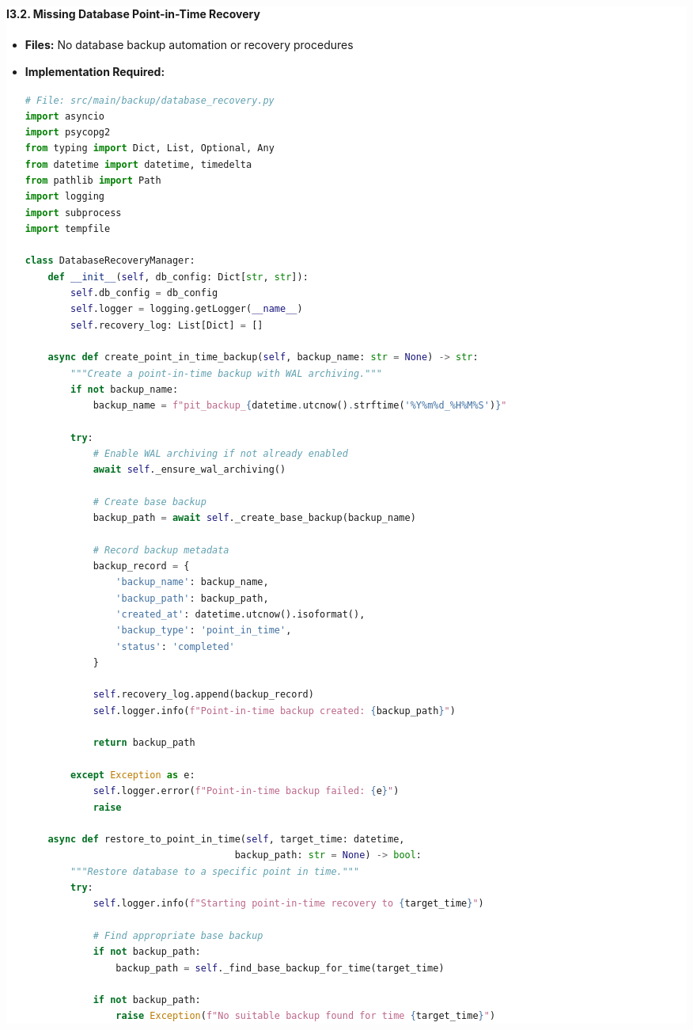 #### **I3.2. Missing Database Point-in-Time Recovery**

- **Files:** No database backup automation or recovery procedures
- **Implementation Required:**

  ```python
  # File: src/main/backup/database_recovery.py
  import asyncio
  import psycopg2
  from typing import Dict, List, Optional, Any
  from datetime import datetime, timedelta
  from pathlib import Path
  import logging
  import subprocess
  import tempfile

  class DatabaseRecoveryManager:
      def __init__(self, db_config: Dict[str, str]):
          self.db_config = db_config
          self.logger = logging.getLogger(__name__)
          self.recovery_log: List[Dict] = []

      async def create_point_in_time_backup(self, backup_name: str = None) -> str:
          """Create a point-in-time backup with WAL archiving."""
          if not backup_name:
              backup_name = f"pit_backup_{datetime.utcnow().strftime('%Y%m%d_%H%M%S')}"

          try:
              # Enable WAL archiving if not already enabled
              await self._ensure_wal_archiving()

              # Create base backup
              backup_path = await self._create_base_backup(backup_name)

              # Record backup metadata
              backup_record = {
                  'backup_name': backup_name,
                  'backup_path': backup_path,
                  'created_at': datetime.utcnow().isoformat(),
                  'backup_type': 'point_in_time',
                  'status': 'completed'
              }

              self.recovery_log.append(backup_record)
              self.logger.info(f"Point-in-time backup created: {backup_path}")

              return backup_path

          except Exception as e:
              self.logger.error(f"Point-in-time backup failed: {e}")
              raise

      async def restore_to_point_in_time(self, target_time: datetime,
                                       backup_path: str = None) -> bool:
          """Restore database to a specific point in time."""
          try:
              self.logger.info(f"Starting point-in-time recovery to {target_time}")

              # Find appropriate base backup
              if not backup_path:
                  backup_path = self._find_base_backup_for_time(target_time)

              if not backup_path:
                  raise Exception(f"No suitable backup found for time {target_time}")
  ```